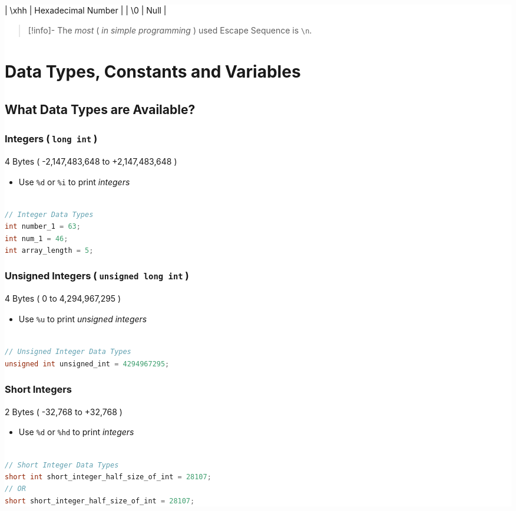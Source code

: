 | \xhh | Hexadecimal Number |
| \0 | Null |

>[!info]-
>The *most* ( *in simple programming* ) used Escape Sequence is `\n`.

# Data Types, Constants and Variables

## What Data Types are Available?

### Integers ( `long int` )

4 Bytes ( -2,147,483,648 to +2,147,483,648 )

- Use `%d` or `%i` to print *integers*

```C

// Integer Data Types
int number_1 = 63;
int num_1 = 46;
int array_length = 5;

```

### Unsigned Integers ( `unsigned long int` )

4 Bytes ( 0 to 4,294,967,295 )

- Use `%u` to print *unsigned integers*

```C

// Unsigned Integer Data Types
unsigned int unsigned_int = 4294967295;

```

### Short Integers

2 Bytes ( -32,768 to +32,768 )

- Use `%d` or `%hd` to print *integers*

```C

// Short Integer Data Types
short int short_integer_half_size_of_int = 28107;
// OR
short short_integer_half_size_of_int = 28107;

```
